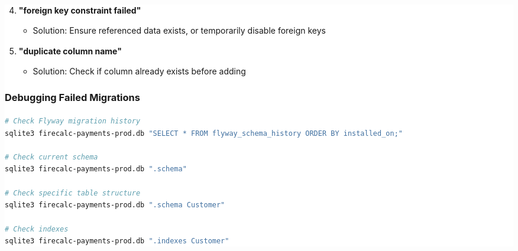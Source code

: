 4. **"foreign key constraint failed"**
   - Solution: Ensure referenced data exists, or temporarily disable foreign keys

5. **"duplicate column name"**
   - Solution: Check if column already exists before adding

### Debugging Failed Migrations

```bash
# Check Flyway migration history
sqlite3 firecalc-payments-prod.db "SELECT * FROM flyway_schema_history ORDER BY installed_on;"

# Check current schema
sqlite3 firecalc-payments-prod.db ".schema"

# Check specific table structure
sqlite3 firecalc-payments-prod.db ".schema Customer"

# Check indexes
sqlite3 firecalc-payments-prod.db ".indexes Customer"
